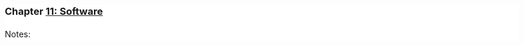### Chapter [11: Software](https://www.etsi.org/deliver/etsi_en/301500_301599/301549/03.01.01_60/en_301549v030101p.pdf#%5B%7B%22num%22%3A149%2C%22gen%22%3A0%7D%2C%7B%22name%22%3A%22XYZ%22%7D%2C54%2C747%2C0%5D)

Notes:

